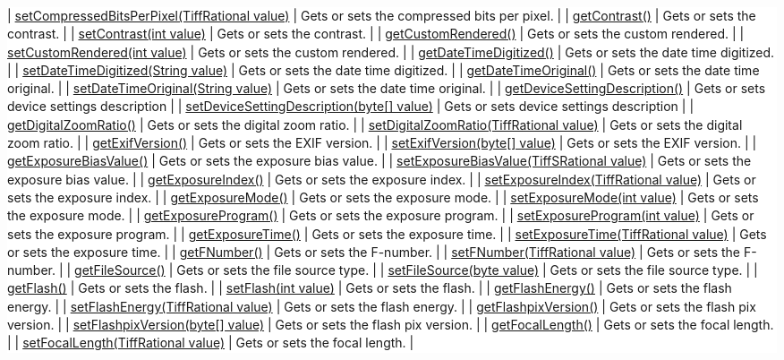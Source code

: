 | [setCompressedBitsPerPixel(TiffRational value)](#setCompressedBitsPerPixel-com.aspose.imaging.fileformats.tiff.TiffRational-) | Gets or sets the compressed bits per pixel. |
| [getContrast()](#getContrast--) | Gets or sets the contrast. |
| [setContrast(int value)](#setContrast-int-) | Gets or sets the contrast. |
| [getCustomRendered()](#getCustomRendered--) | Gets or sets the custom rendered. |
| [setCustomRendered(int value)](#setCustomRendered-int-) | Gets or sets the custom rendered. |
| [getDateTimeDigitized()](#getDateTimeDigitized--) | Gets or sets the date time digitized. |
| [setDateTimeDigitized(String value)](#setDateTimeDigitized-java.lang.String-) | Gets or sets the date time digitized. |
| [getDateTimeOriginal()](#getDateTimeOriginal--) | Gets or sets the date time original. |
| [setDateTimeOriginal(String value)](#setDateTimeOriginal-java.lang.String-) | Gets or sets the date time original. |
| [getDeviceSettingDescription()](#getDeviceSettingDescription--) | Gets or sets device settings description |
| [setDeviceSettingDescription(byte[] value)](#setDeviceSettingDescription-byte---) | Gets or sets device settings description |
| [getDigitalZoomRatio()](#getDigitalZoomRatio--) | Gets or sets the digital zoom ratio. |
| [setDigitalZoomRatio(TiffRational value)](#setDigitalZoomRatio-com.aspose.imaging.fileformats.tiff.TiffRational-) | Gets or sets the digital zoom ratio. |
| [getExifVersion()](#getExifVersion--) | Gets or sets the EXIF version. |
| [setExifVersion(byte[] value)](#setExifVersion-byte---) | Gets or sets the EXIF version. |
| [getExposureBiasValue()](#getExposureBiasValue--) | Gets or sets the exposure bias value. |
| [setExposureBiasValue(TiffSRational value)](#setExposureBiasValue-com.aspose.imaging.fileformats.tiff.TiffSRational-) | Gets or sets the exposure bias value. |
| [getExposureIndex()](#getExposureIndex--) | Gets or sets the exposure index. |
| [setExposureIndex(TiffRational value)](#setExposureIndex-com.aspose.imaging.fileformats.tiff.TiffRational-) | Gets or sets the exposure index. |
| [getExposureMode()](#getExposureMode--) | Gets or sets the exposure mode. |
| [setExposureMode(int value)](#setExposureMode-int-) | Gets or sets the exposure mode. |
| [getExposureProgram()](#getExposureProgram--) | Gets or sets the exposure program. |
| [setExposureProgram(int value)](#setExposureProgram-int-) | Gets or sets the exposure program. |
| [getExposureTime()](#getExposureTime--) | Gets or sets the exposure time. |
| [setExposureTime(TiffRational value)](#setExposureTime-com.aspose.imaging.fileformats.tiff.TiffRational-) | Gets or sets the exposure time. |
| [getFNumber()](#getFNumber--) | Gets or sets the F-number. |
| [setFNumber(TiffRational value)](#setFNumber-com.aspose.imaging.fileformats.tiff.TiffRational-) | Gets or sets the F-number. |
| [getFileSource()](#getFileSource--) | Gets or sets the file source type. |
| [setFileSource(byte value)](#setFileSource-byte-) | Gets or sets the file source type. |
| [getFlash()](#getFlash--) | Gets or sets the flash. |
| [setFlash(int value)](#setFlash-int-) | Gets or sets the flash. |
| [getFlashEnergy()](#getFlashEnergy--) | Gets or sets the flash energy. |
| [setFlashEnergy(TiffRational value)](#setFlashEnergy-com.aspose.imaging.fileformats.tiff.TiffRational-) | Gets or sets the flash energy. |
| [getFlashpixVersion()](#getFlashpixVersion--) | Gets or sets the flash pix version. |
| [setFlashpixVersion(byte[] value)](#setFlashpixVersion-byte---) | Gets or sets the flash pix version. |
| [getFocalLength()](#getFocalLength--) | Gets or sets the focal length. |
| [setFocalLength(TiffRational value)](#setFocalLength-com.aspose.imaging.fileformats.tiff.TiffRational-) | Gets or sets the focal length. |